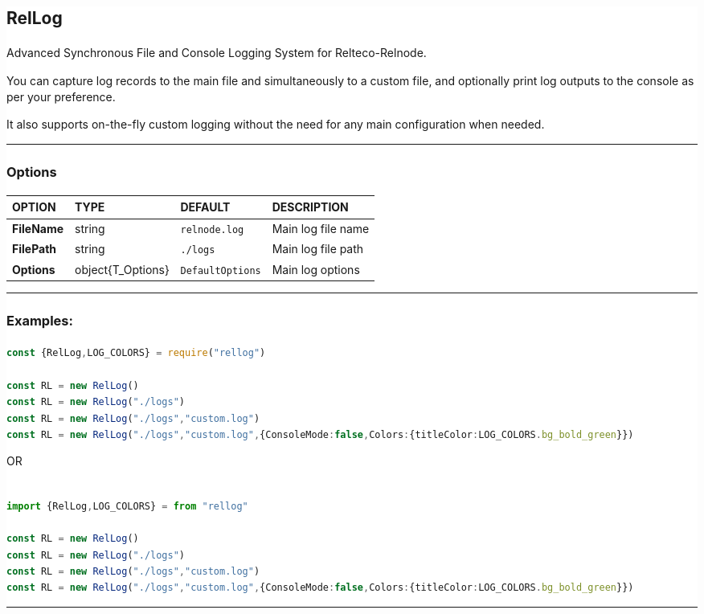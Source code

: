 
 ## RelLog

 Advanced Synchronous File and Console Logging System for Relteco-Relnode.
 
 You can capture log records to the main file and simultaneously to a custom file, 
 and optionally print log outputs to the console as per your preference.

 It also supports on-the-fly custom logging without the need for any main configuration when needed.

 ---
 
 ### Options
 
 | OPTION              | TYPE                               | DEFAULT          | DESCRIPTION
 | :-                  | :-                                 | :-               | :-
 | **FileName**        | string                             | `relnode.log`    | Main log file name
 | **FilePath**        | string                             | `./logs`         | Main log file path
 | **Options**         | object{T_Options}                  | `DefaultOptions` | Main log options
 
 ---
 ### Examples:

 ```ts
 const {RelLog,LOG_COLORS} = require("rellog")
 
 const RL = new RelLog()
 const RL = new RelLog("./logs")
 const RL = new RelLog("./logs","custom.log")
 const RL = new RelLog("./logs","custom.log",{ConsoleMode:false,Colors:{titleColor:LOG_COLORS.bg_bold_green}})


 ```

  OR

 ```ts

 import {RelLog,LOG_COLORS} = from "rellog"
 
 const RL = new RelLog()
 const RL = new RelLog("./logs")
 const RL = new RelLog("./logs","custom.log")
 const RL = new RelLog("./logs","custom.log",{ConsoleMode:false,Colors:{titleColor:LOG_COLORS.bg_bold_green}})

 ```
 ---
 
